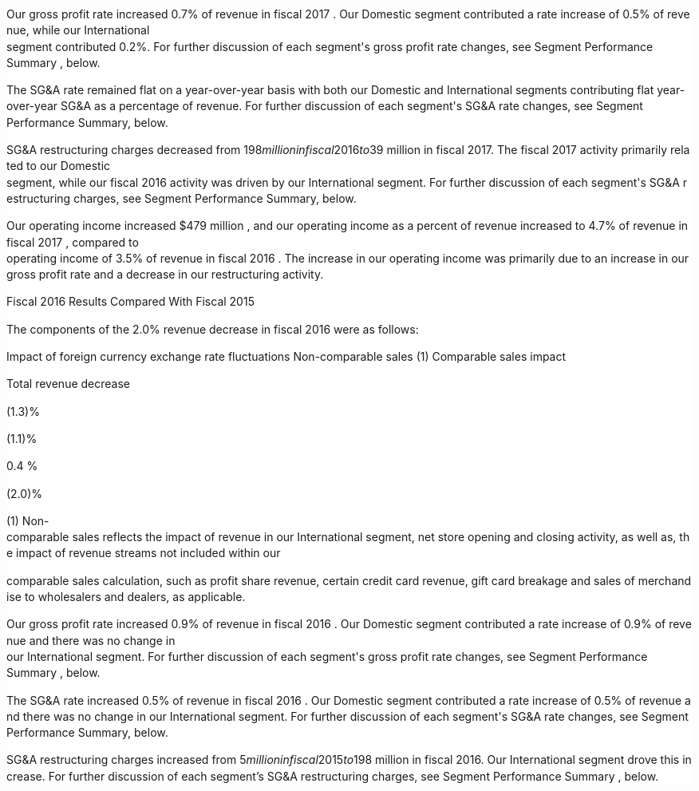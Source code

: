 Our gross profit rate increased 0.7% of revenue in fiscal 2017 . Our Domestic segment contributed a rate increase of 0.5% of revenue, while our International
segment contributed 0.2%. For further discussion of each segment's gross profit rate changes, see Segment Performance Summary , below.

The SG&A rate remained flat on a year-over-year basis with both our Domestic and International segments contributing flat year-over-year SG&A as a percentage
of revenue. For further discussion of each segment's SG&A rate changes, see Segment Performance Summary, below.

SG&A restructuring charges decreased from $198 million in fiscal 2016 to $39 million in fiscal 2017. The fiscal 2017 activity primarily related to our Domestic
segment, while our fiscal 2016 activity was driven by our International segment. For further discussion of each segment's SG&A restructuring charges, see
Segment Performance Summary, below.

Our operating income increased $479 million , and our operating income as a percent of revenue increased to 4.7% of revenue in fiscal 2017 , compared to
operating income of 3.5% of revenue in fiscal 2016 . The increase in our operating income was primarily due to an increase in our gross profit rate and a decrease
in our restructuring activity.

Fiscal 2016 Results Compared With Fiscal 2015

The components of the 2.0% revenue decrease in fiscal 2016 were as follows:

Impact of foreign currency exchange rate fluctuations
Non-comparable sales (1)
Comparable sales impact

Total revenue decrease

(1.3)%

(1.1)%

0.4 %

(2.0)%

(1) Non-comparable sales reflects the impact of revenue in our International segment, net store opening and closing activity, as well as, the impact of revenue streams not included within our

comparable sales calculation, such as profit share revenue, certain credit card revenue, gift card breakage and sales of merchandise to wholesalers and dealers, as applicable.

Our gross profit rate increased 0.9% of revenue in fiscal 2016 . Our Domestic segment contributed a rate increase of 0.9% of revenue and there was no change in
our International segment. For further discussion of each segment's gross profit rate changes, see Segment Performance Summary , below.

The SG&A rate increased 0.5% of revenue in fiscal 2016 . Our Domestic segment contributed a rate increase of 0.5% of revenue and there was no change in our
International segment. For further discussion of each segment's SG&A rate changes, see Segment Performance Summary, below.

SG&A restructuring charges increased from $5 million in fiscal 2015 to $198 million in fiscal 2016. Our International segment drove this increase. For further
discussion of each segment’s SG&A restructuring charges, see Segment Performance Summary , below.
